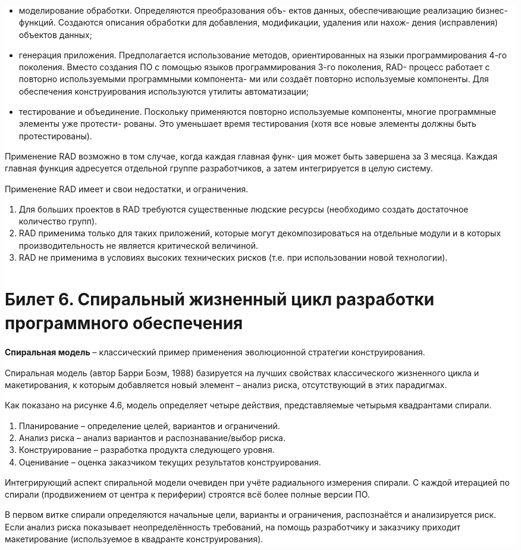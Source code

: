 - моделирование обработки. Определяются преобразования объ-
ектов данных, обеспечивающие реализацию бизнес-функций. Создаются
описания обработки для добавления, модификации, удаления или нахож-
дения (исправления) объектов данных;

- генерация приложения. Предполагается использование методов,
ориентированных на языки программирования 4-го поколения. Вместо
создания ПО с помощью языков программирования 3-го поколения, RAD-
процесс работает с повторно используемыми программными компонента-
ми или создаёт повторно используемые компоненты. Для обеспечения
конструирования используются утилиты автоматизации;
         
- тестирование и объединение. Поскольку применяются повторно
используемые компоненты, многие программные элементы уже протести-
рованы. Это уменьшает время тестирования (хотя все новые элементы
должны быть протестированы).

Применение RAD возможно в том случае, когда каждая главная функ-
ция может быть завершена за 3 месяца. Каждая главная функция адресуется
отдельной группе разработчиков, а затем интегрируется в целую систему.

Применение RAD имеет и свои недостатки, и ограничения.

1. Для больших проектов в RAD требуются существенные людские
ресурсы (необходимо создать достаточное количество групп).
2. RAD применима только для таких приложений, которые могут
декомпозироваться на отдельные модули и в которых производительность
не является критической величиной.
3. RAD не применима в условиях высоких технических рисков
(т.е. при использовании новой технологии).

# Билет 6. Спиральный жизненный цикл разработки программного обеспечения

**Спиральная модель** – классический пример применения эволюционной стратегии конструирования.

Спиральная модель (автор Барри Боэм, 1988) базируется на лучших свойствах классического жизненного цикла и макетирования, к которым
добавляется новый элемент – анализ риска, отсутствующий в этих парадигмах.

Как показано на рисунке 4.6, модель определяет четыре действия,
представляемые четырьмя квадрантами спирали.

1. Планирование – определение целей, вариантов и ограничений.
2. Анализ риска – анализ вариантов и распознавание/выбор риска.
3. Конструирование – разработка продукта следующего уровня.
4. Оценивание – оценка заказчиком текущих результатов конструирования.

Интегрирующий аспект спиральной модели очевиден при учёте радиального измерения спирали. С каждой итерацией по спирали (продвижением от центра к периферии) строятся всё более полные версии ПО.

В первом витке спирали определяются начальные цели, варианты и ограничения, распознаётся и анализируется риск. Если анализ риска показывает неопределённость требований, на помощь разработчику и заказчику приходит макетирование (используемое в квадранте конструирования).
